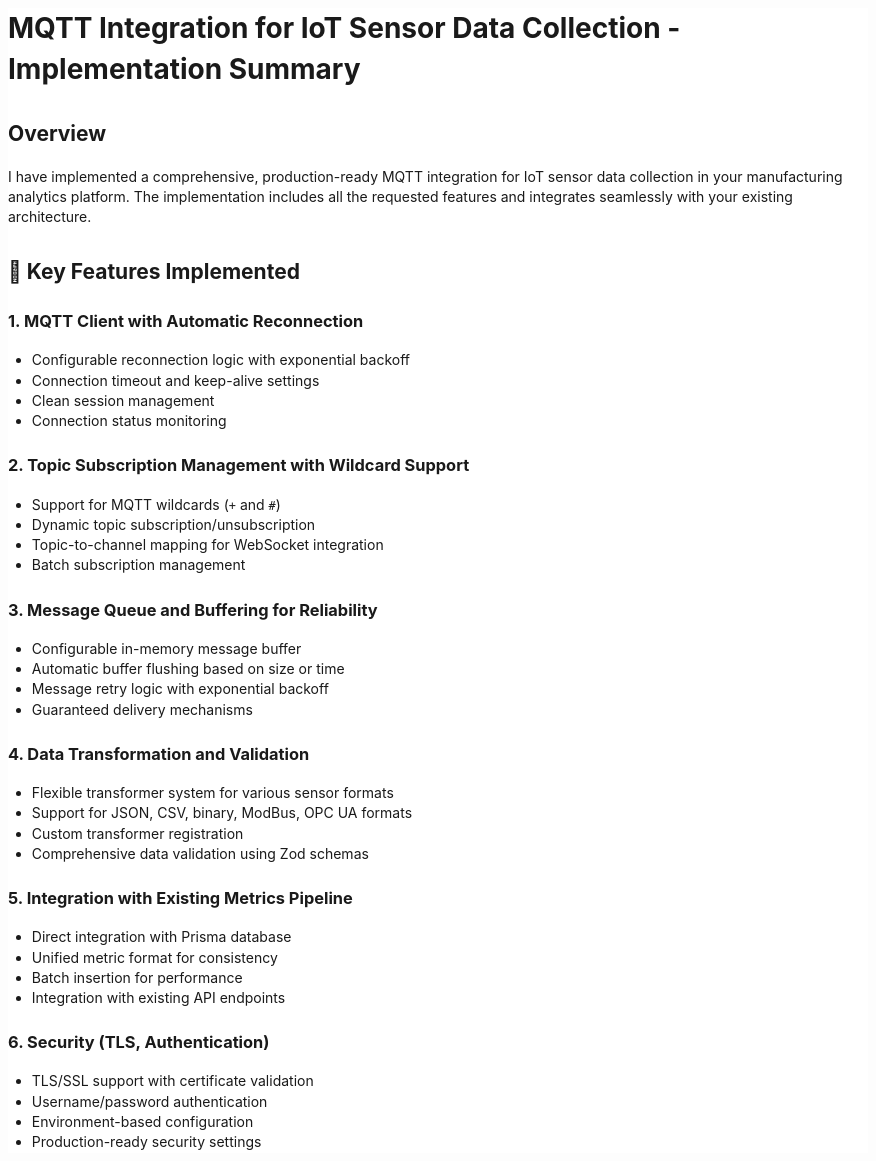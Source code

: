# MQTT Integration for IoT Sensor Data Collection - Implementation Summary

## Overview

I have implemented a comprehensive, production-ready MQTT integration for IoT sensor data collection in your manufacturing analytics platform. The implementation includes all the requested features and integrates seamlessly with your existing architecture.

## 🚀 Key Features Implemented

### 1. **MQTT Client with Automatic Reconnection**
- Configurable reconnection logic with exponential backoff
- Connection timeout and keep-alive settings
- Clean session management
- Connection status monitoring

### 2. **Topic Subscription Management with Wildcard Support**
- Support for MQTT wildcards (`+` and `#`)
- Dynamic topic subscription/unsubscription
- Topic-to-channel mapping for WebSocket integration
- Batch subscription management

### 3. **Message Queue and Buffering for Reliability**
- Configurable in-memory message buffer
- Automatic buffer flushing based on size or time
- Message retry logic with exponential backoff
- Guaranteed delivery mechanisms

### 4. **Data Transformation and Validation**
- Flexible transformer system for various sensor formats
- Support for JSON, CSV, binary, ModBus, OPC UA formats
- Custom transformer registration
- Comprehensive data validation using Zod schemas

### 5. **Integration with Existing Metrics Pipeline**
- Direct integration with Prisma database
- Unified metric format for consistency
- Batch insertion for performance
- Integration with existing API endpoints

### 6. **Security (TLS, Authentication)**
- TLS/SSL support with certificate validation
- Username/password authentication
- Environment-based configuration
- Production-ready security settings
